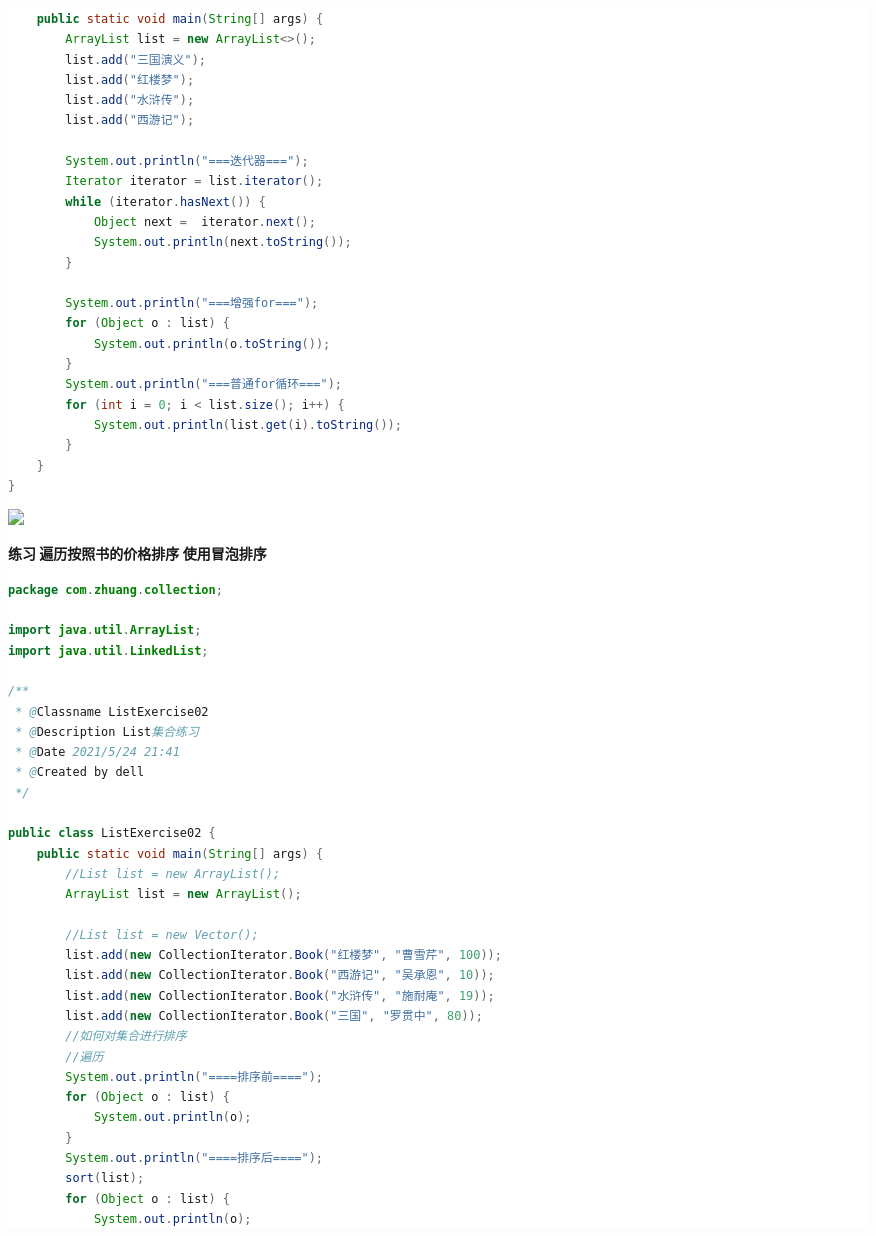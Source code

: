 ```java
    public static void main(String[] args) {
        ArrayList list = new ArrayList<>();
        list.add("三国演义");
        list.add("红楼梦");
        list.add("水浒传");
        list.add("西游记");

        System.out.println("===迭代器===");
        Iterator iterator = list.iterator();
        while (iterator.hasNext()) {
            Object next =  iterator.next();
            System.out.println(next.toString());
        }

        System.out.println("===增强for===");
        for (Object o : list) {
            System.out.println(o.toString());
        }
        System.out.println("===普通for循环===");
        for (int i = 0; i < list.size(); i++) {
            System.out.println(list.get(i).toString());
        }
    }
}
```

![](https://gitee.com/zhuang-kang/note-picture-2/raw/master/Java%E9%9B%86%E5%90%88%E5%9B%BE%E7%89%87/Snipaste_2021-05-24_21-40-34.png)

 

**练习 遍历按照书的价格排序 使用冒泡排序**

```java
package com.zhuang.collection;

import java.util.ArrayList;
import java.util.LinkedList;

/**
 * @Classname ListExercise02
 * @Description List集合练习
 * @Date 2021/5/24 21:41
 * @Created by dell
 */

public class ListExercise02 {
    public static void main(String[] args) {
        //List list = new ArrayList();
        ArrayList list = new ArrayList();

        //List list = new Vector();
        list.add(new CollectionIterator.Book("红楼梦", "曹雪芹", 100));
        list.add(new CollectionIterator.Book("西游记", "吴承恩", 10));
        list.add(new CollectionIterator.Book("水浒传", "施耐庵", 19));
        list.add(new CollectionIterator.Book("三国", "罗贯中", 80));
        //如何对集合进行排序
        //遍历
        System.out.println("====排序前====");
        for (Object o : list) {
            System.out.println(o);
        }
        System.out.println("====排序后====");
        sort(list);
        for (Object o : list) {
            System.out.println(o);
```